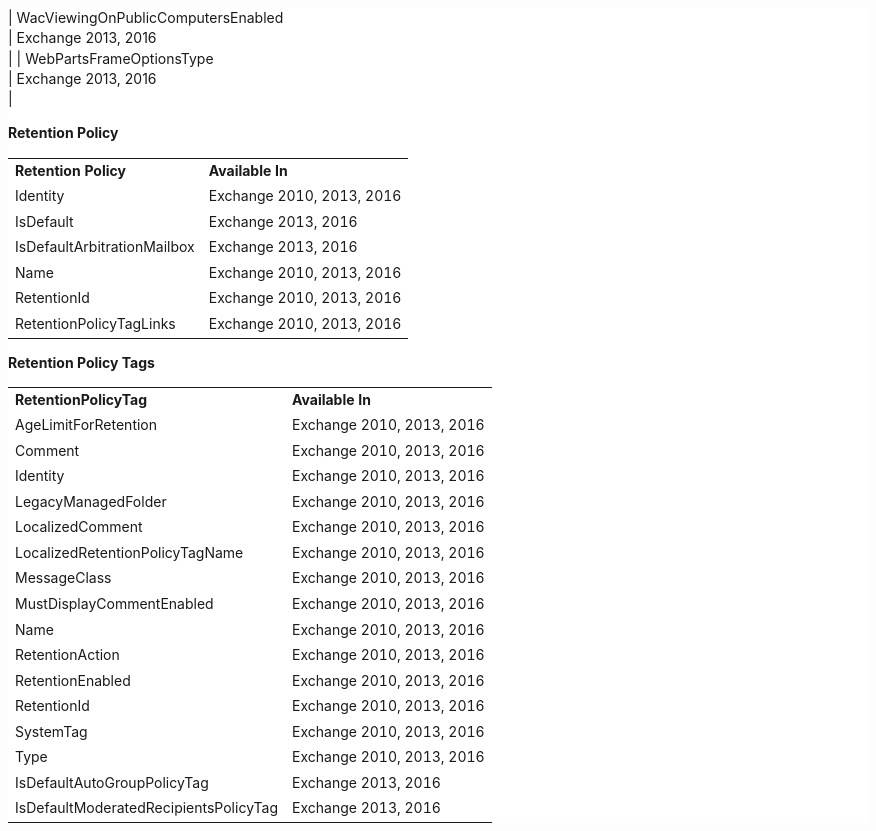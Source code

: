 | WacViewingOnPublicComputersEnabled  <br/> | Exchange 2013, 2016  <br/> |
| WebPartsFrameOptionsType  <br/> | Exchange 2013, 2016  <br/> |
   
 **Retention Policy**
  
|||
|:-----|:-----|
|**Retention Policy** <br/> |**Available In** <br/> |
| Identity  <br/> | Exchange 2010, 2013, 2016  <br/> |
| IsDefault  <br/> | Exchange 2013, 2016  <br/> |
| IsDefaultArbitrationMailbox  <br/> | Exchange 2013, 2016  <br/> |
| Name  <br/> | Exchange 2010, 2013, 2016  <br/> |
| RetentionId  <br/> | Exchange 2010, 2013, 2016  <br/> |
| RetentionPolicyTagLinks  <br/> | Exchange 2010, 2013, 2016  <br/> |
   
 **Retention Policy Tags**
  
|||
|:-----|:-----|
|**RetentionPolicyTag** <br/> |**Available In** <br/> |
| AgeLimitForRetention  <br/> | Exchange 2010, 2013, 2016  <br/> |
| Comment  <br/> | Exchange 2010, 2013, 2016  <br/> |
| Identity  <br/> | Exchange 2010, 2013, 2016  <br/> |
| LegacyManagedFolder  <br/> | Exchange 2010, 2013, 2016  <br/> |
| LocalizedComment  <br/> | Exchange 2010, 2013, 2016  <br/> |
| LocalizedRetentionPolicyTagName  <br/> | Exchange 2010, 2013, 2016  <br/> |
| MessageClass  <br/> | Exchange 2010, 2013, 2016  <br/> |
| MustDisplayCommentEnabled  <br/> | Exchange 2010, 2013, 2016  <br/> |
| Name  <br/> | Exchange 2010, 2013, 2016  <br/> |
| RetentionAction  <br/> | Exchange 2010, 2013, 2016  <br/> |
| RetentionEnabled  <br/> | Exchange 2010, 2013, 2016  <br/> |
| RetentionId  <br/> | Exchange 2010, 2013, 2016  <br/> |
| SystemTag  <br/> | Exchange 2010, 2013, 2016  <br/> |
| Type  <br/> | Exchange 2010, 2013, 2016  <br/> |
| IsDefaultAutoGroupPolicyTag  <br/> | Exchange 2013, 2016  <br/> |
| IsDefaultModeratedRecipientsPolicyTag  <br/> | Exchange 2013, 2016  <br/> |
   